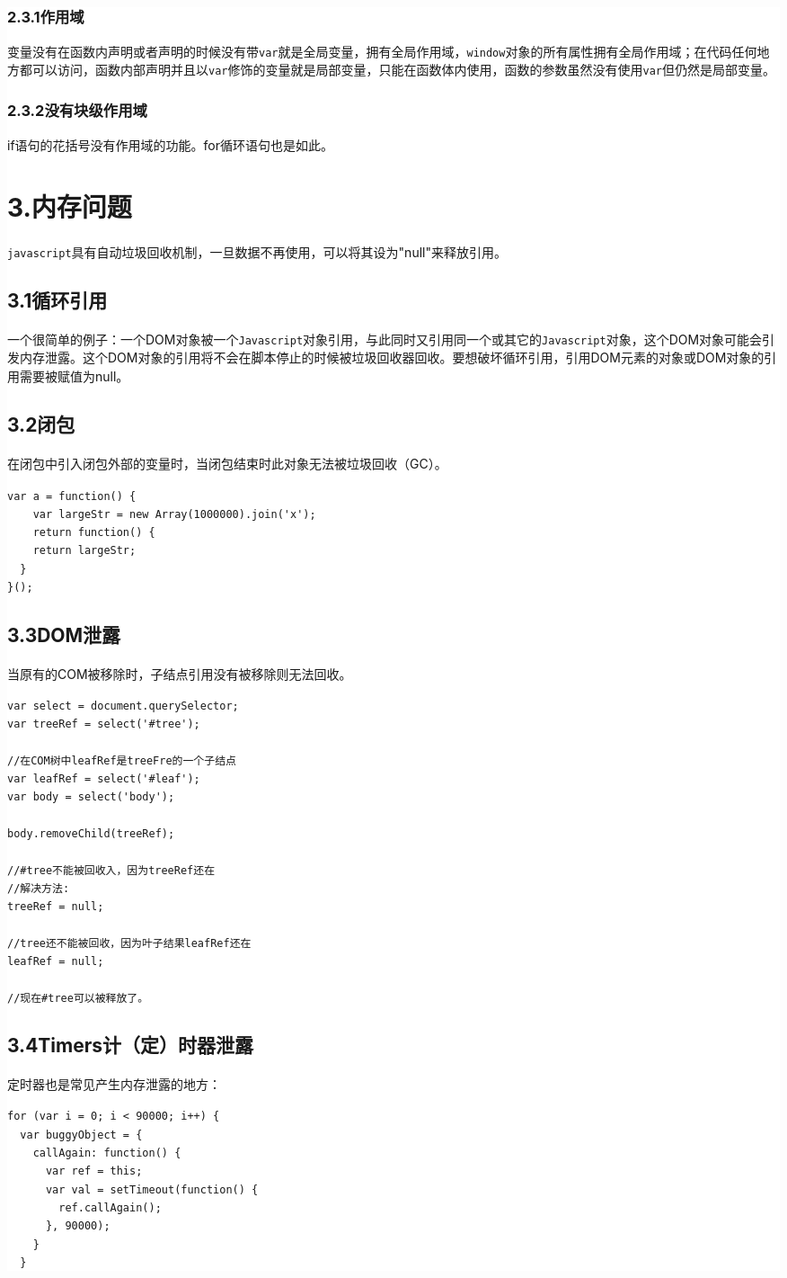 ### 2.3.1作用域

变量没有在函数内声明或者声明的时候没有带`var`就是全局变量，拥有全局作用域，`window`对象的所有属性拥有全局作用域；在代码任何地方都可以访问，函数内部声明并且以`var`修饰的变量就是局部变量，只能在函数体内使用，函数的参数虽然没有使用`var`但仍然是局部变量。

### 2.3.2没有块级作用域
if语句的花括号没有作用域的功能。for循环语句也是如此。

# 3.内存问题
`javascript`具有自动垃圾回收机制，一旦数据不再使用，可以将其设为"null"来释放引用。

## 3.1循环引用
一个很简单的例子：一个DOM对象被一个`Javascript`对象引用，与此同时又引用同一个或其它的`Javascript`对象，这个DOM对象可能会引发内存泄露。这个DOM对象的引用将不会在脚本停止的时候被垃圾回收器回收。要想破坏循环引用，引用DOM元素的对象或DOM对象的引用需要被赋值为null。

## 3.2闭包
在闭包中引入闭包外部的变量时，当闭包结束时此对象无法被垃圾回收（GC）。

    var a = function() {
        var largeStr = new Array(1000000).join('x');
        return function() {
        return largeStr;
      }
    }();
## 3.3DOM泄露
当原有的COM被移除时，子结点引用没有被移除则无法回收。

    var select = document.querySelector;
    var treeRef = select('#tree');
    
    //在COM树中leafRef是treeFre的一个子结点
    var leafRef = select('#leaf'); 
    var body = select('body');
    
    body.removeChild(treeRef);
    
    //#tree不能被回收入，因为treeRef还在
    //解决方法:
    treeRef = null;
    
    //tree还不能被回收，因为叶子结果leafRef还在
    leafRef = null;
    
    //现在#tree可以被释放了。

## 3.4Timers计（定）时器泄露
定时器也是常见产生内存泄露的地方：

    for (var i = 0; i < 90000; i++) {
      var buggyObject = {
        callAgain: function() {
          var ref = this;
          var val = setTimeout(function() {
            ref.callAgain();
          }, 90000);
        }
      }
    